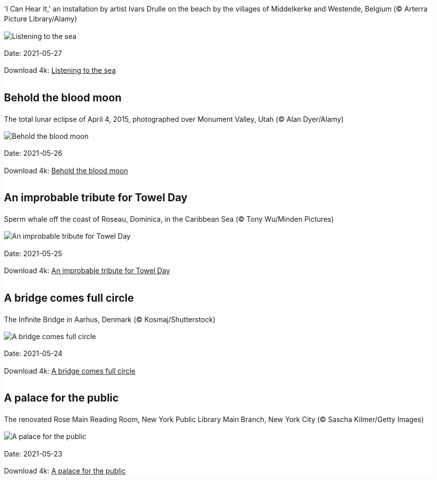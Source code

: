 'I Can Hear It,' an installation by artist Ivars Drulle on the beach by the villages of Middelkerke and Westende, Belgium (© Arterra Picture Library/Alamy)

![Listening to the sea](https://bing.com/th?id=OHR.ICanHearIt_EN-US7945824197_UHD.jpg&rf=LaDigue_UHD.jpg&pid=hp&w=1024&h=576)

Date: 2021-05-27

Download 4k: [Listening to the sea](https://bing.com/th?id=OHR.ICanHearIt_EN-US7945824197_UHD.jpg&rf=LaDigue_UHD.jpg&pid=hp&w=3840&h=2160)

## Behold the blood moon

The total lunar eclipse of April 4, 2015, photographed over Monument Valley, Utah (© Alan Dyer/Alamy)

![Behold the blood moon](https://bing.com/th?id=OHR.TearDropEclipse_EN-US7861293677_UHD.jpg&rf=LaDigue_UHD.jpg&pid=hp&w=1024&h=576)

Date: 2021-05-26

Download 4k: [Behold the blood moon](https://bing.com/th?id=OHR.TearDropEclipse_EN-US7861293677_UHD.jpg&rf=LaDigue_UHD.jpg&pid=hp&w=3840&h=2160)

## An improbable tribute for Towel Day

Sperm whale off the coast of Roseau, Dominica, in the Caribbean Sea (© Tony Wu/Minden Pictures)

![An improbable tribute for Towel Day](https://bing.com/th?id=OHR.TowelDay_EN-US7748070759_UHD.jpg&rf=LaDigue_UHD.jpg&pid=hp&w=1024&h=576)

Date: 2021-05-25

Download 4k: [An improbable tribute for Towel Day](https://bing.com/th?id=OHR.TowelDay_EN-US7748070759_UHD.jpg&rf=LaDigue_UHD.jpg&pid=hp&w=3840&h=2160)

## A bridge comes full circle

The Infinite Bridge in Aarhus, Denmark (© Kosmaj/Shutterstock)

![A bridge comes full circle](https://bing.com/th?id=OHR.AarhusInfinite_EN-US7607613784_UHD.jpg&rf=LaDigue_UHD.jpg&pid=hp&w=1024&h=576)

Date: 2021-05-24

Download 4k: [A bridge comes full circle](https://bing.com/th?id=OHR.AarhusInfinite_EN-US7607613784_UHD.jpg&rf=LaDigue_UHD.jpg&pid=hp&w=3840&h=2160)

## A palace for the public

The renovated Rose Main Reading Room, New York Public Library Main Branch, New York City (© Sascha Kilmer/Getty Images)

![A palace for the public](https://bing.com/th?id=OHR.RoseRoom_EN-US7194472524_UHD.jpg&rf=LaDigue_UHD.jpg&pid=hp&w=1024&h=576)

Date: 2021-05-23

Download 4k: [A palace for the public](https://bing.com/th?id=OHR.RoseRoom_EN-US7194472524_UHD.jpg&rf=LaDigue_UHD.jpg&pid=hp&w=3840&h=2160)
